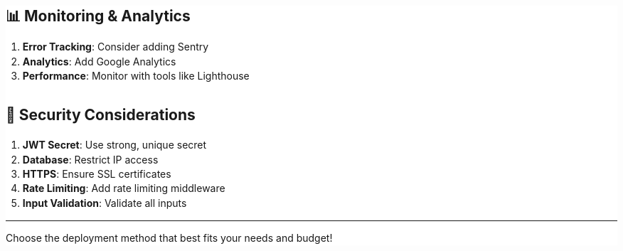 ## 📊 Monitoring & Analytics

1. **Error Tracking**: Consider adding Sentry
2. **Analytics**: Add Google Analytics
3. **Performance**: Monitor with tools like Lighthouse

## 🔐 Security Considerations

1. **JWT Secret**: Use strong, unique secret
2. **Database**: Restrict IP access
3. **HTTPS**: Ensure SSL certificates
4. **Rate Limiting**: Add rate limiting middleware
5. **Input Validation**: Validate all inputs

---

Choose the deployment method that best fits your needs and budget!
